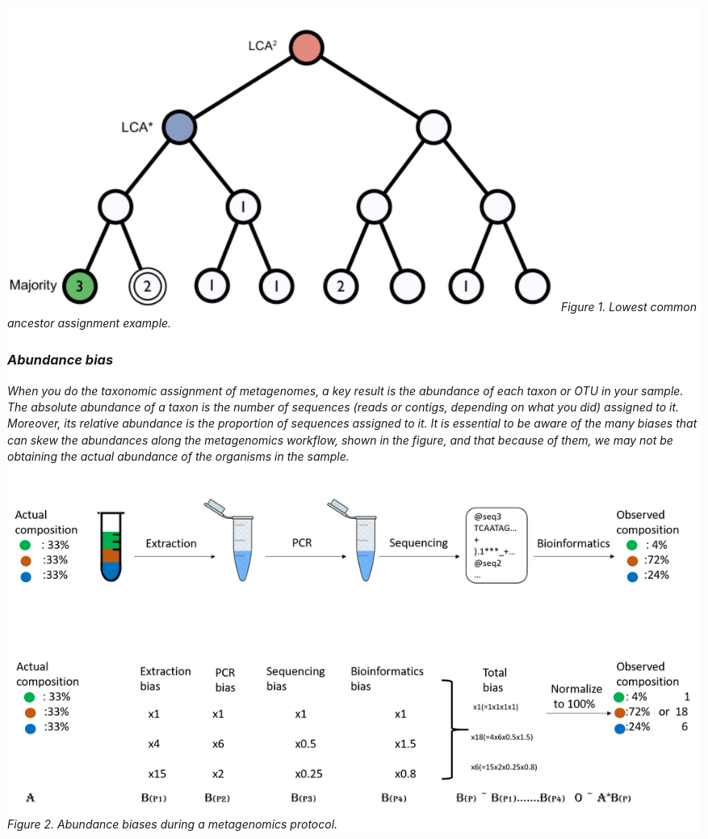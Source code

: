   <img src="fig/03-06-01.png" alt="Diagram of a taxonomic tree with four levels of nodes, some nodes have a number from 1 to 3, and some do not. From the most recent nodes, one has a three, and its parent nodes do not have numbers. This node with a three is selected." />
</a>
<em> Figure 1. Lowest common ancestor assignment example.<em/>

### Abundance bias

When you do the taxonomic assignment of metagenomes, a key result is the abundance of each taxon or OTU in your sample.
The absolute abundance of a taxon is the number of sequences (reads or contigs, depending on what you did) assigned to it.
Moreover, its relative abundance is the proportion of sequences assigned to it. It is essential to be aware of the many biases that can skew the
abundances along the metagenomics workflow, shown in the figure, and that because of them, we may not be obtaining the actual abundance of
the organisms in the sample.

<a href="fig/03-06-02.png">
  <img src="fig/03-06-02.png" alt="Flow diagram that shows how the initial composition of 33% for each of the three taxa in the sample ends up being 4%, 72%, and 24% after the biases imposed by the extraction, PCR, sequencing and bioinformatics steps." />
</a>
<em>Figure 2. Abundance biases during a metagenomics protocol. <em/>
